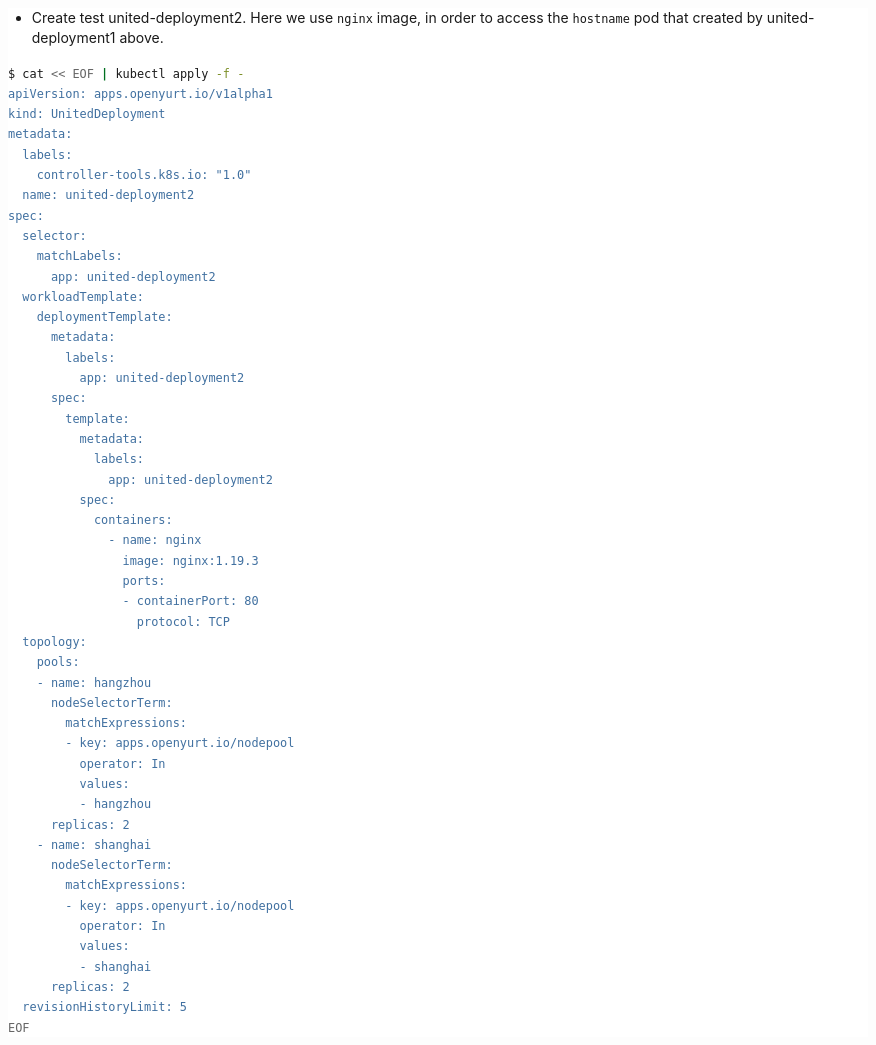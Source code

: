 - Create test united-deployment2. Here we use `nginx` image, in order to access the `hostname` pod that created by united-deployment1 above.

```bash
$ cat << EOF | kubectl apply -f -
apiVersion: apps.openyurt.io/v1alpha1
kind: UnitedDeployment
metadata:
  labels:
    controller-tools.k8s.io: "1.0"
  name: united-deployment2
spec:
  selector:
    matchLabels:
      app: united-deployment2
  workloadTemplate:
    deploymentTemplate:
      metadata:
        labels:
          app: united-deployment2
      spec:
        template:
          metadata:
            labels:
              app: united-deployment2
          spec:
            containers:
              - name: nginx
                image: nginx:1.19.3
                ports:
                - containerPort: 80
                  protocol: TCP
  topology:
    pools:
    - name: hangzhou
      nodeSelectorTerm:
        matchExpressions:
        - key: apps.openyurt.io/nodepool
          operator: In
          values:
          - hangzhou
      replicas: 2
    - name: shanghai
      nodeSelectorTerm:
        matchExpressions:
        - key: apps.openyurt.io/nodepool
          operator: In
          values:
          - shanghai
      replicas: 2
  revisionHistoryLimit: 5
EOF
```
